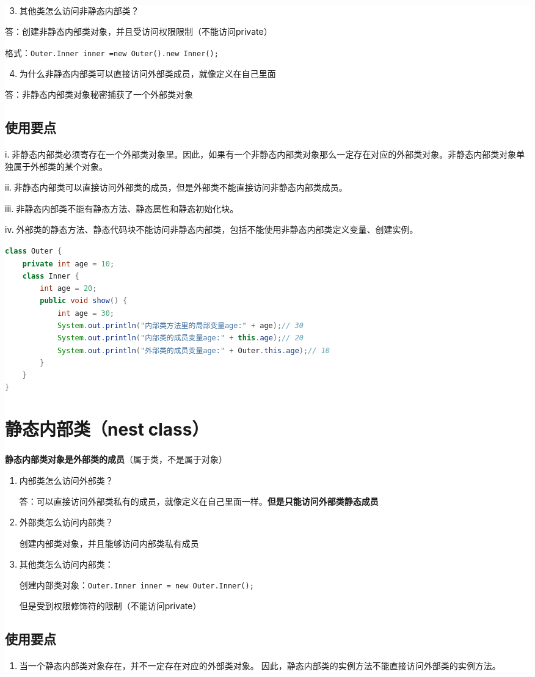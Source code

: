 3. 其他类怎么访问非静态内部类？

答：创建非静态内部类对象，并且受访问权限限制（不能访问private）

格式：`Outer.Inner inner =new Outer().new Inner();`

4. 为什么非静态内部类可以直接访问外部类成员，就像定义在自己里面

答：非静态内部类对象秘密捕获了一个外部类对象

## 使用要点

  i. 非静态内部类必须寄存在一个外部类对象里。因此，如果有一个非静态内部类对象那么一定存在对应的外部类对象。非静态内部类对象单独属于外部类的某个对象。

  ii. 非静态内部类可以直接访问外部类的成员，但是外部类不能直接访问非静态内部类成员。

  iii. 非静态内部类不能有静态方法、静态属性和静态初始化块。

  iv. 外部类的静态方法、静态代码块不能访问非静态内部类，包括不能使用非静态内部类定义变量、创建实例。

```java
class Outer {
    private int age = 10;
    class Inner {
        int age = 20;
        public void show() {
            int age = 30;
            System.out.println("内部类方法里的局部变量age:" + age);// 30
            System.out.println("内部类的成员变量age:" + this.age);// 20
            System.out.println("外部类的成员变量age:" + Outer.this.age);// 10
        }
    }
}
```



# 静态内部类（nest class）

**静态内部类对象是外部类的成员**（属于类，不是属于对象）

1. 内部类怎么访问外部类？

   答：可以直接访问外部类私有的成员，就像定义在自己里面一样。**但是只能访问外部类静态成员**

2. 外部类怎么访问内部类？

   创建内部类对象，并且能够访问内部类私有成员

3. 其他类怎么访问内部类：

   创建内部类对象：`Outer.Inner inner = new Outer.Inner();`

   但是受到权限修饰符的限制（不能访问private）

## 使用要点

1. 当一个静态内部类对象存在，并不一定存在对应的外部类对象。 因此，静态内部类的实例方法不能直接访问外部类的实例方法。
